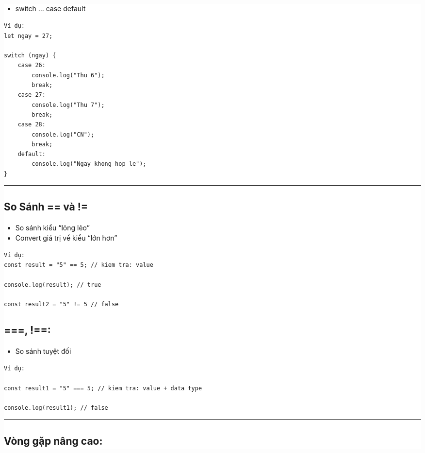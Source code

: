 ```

```

- switch ... case
default
```
Ví dụ:
let ngay = 27;

switch (ngay) {
    case 26:
        console.log("Thu 6");
        break;
    case 27:
        console.log("Thu 7");
        break;
    case 28:
        console.log("CN");
        break;
    default: 
        console.log("Ngay khong hop le");
}

```

---
## So Sánh == và !=
- So sánh kiểu “lỏng lẻo”
- Convert giá trị về kiểu “lớn hơn”
```
Ví dụ:
const result = "5" == 5; // kiem tra: value

console.log(result); // true

const result2 = "5" != 5 // false
```


## ===, !==: 
- So sánh tuyệt đối

```
Ví dụ:

const result1 = "5" === 5; // kiem tra: value + data type

console.log(result1); // false

```

---
## Vòng gặp nâng cao:
